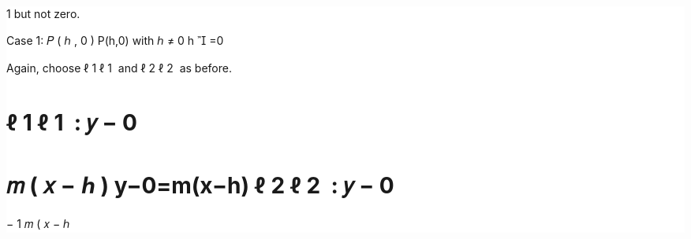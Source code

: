 1 but not zero.

Case 1: 
𝑃
(
ℎ
,
0
)
P(h,0) with 
ℎ
≠
0
h

=0

Again, choose 
ℓ
1
ℓ 
1
​
  and 
ℓ
2
ℓ 
2
​
  as before.

ℓ
1
ℓ 
1
​
 : 
𝑦
−
0
=
𝑚
(
𝑥
−
ℎ
)
y−0=m(x−h)
ℓ
2
ℓ 
2
​
 : 
𝑦
−
0
=
−
1
𝑚
(
𝑥
−
ℎ